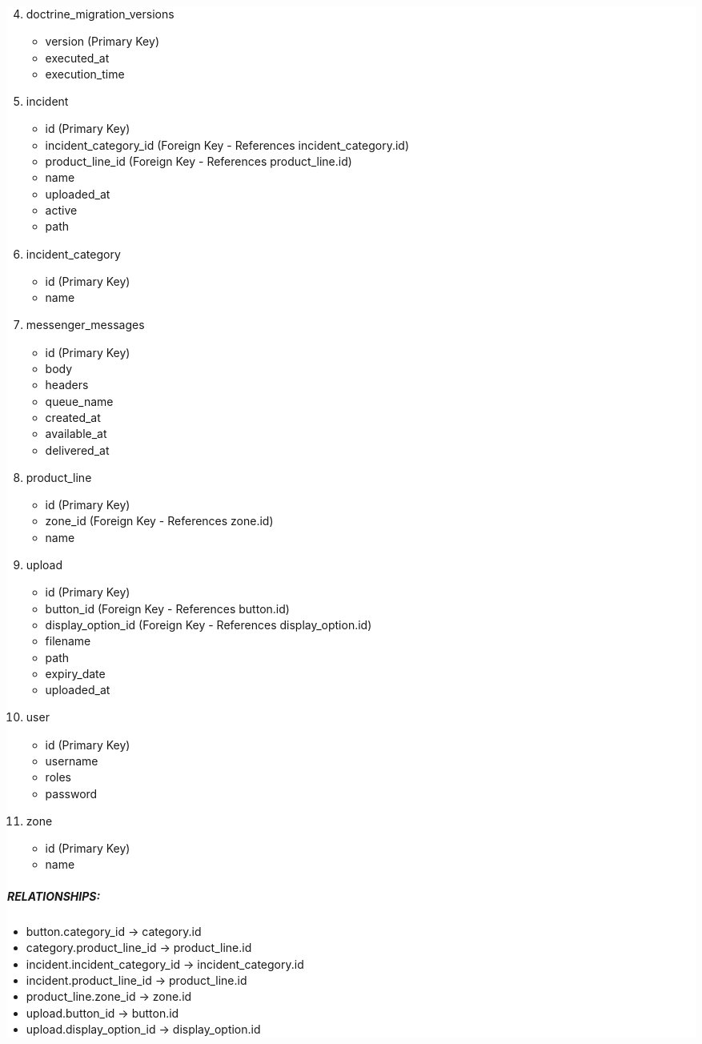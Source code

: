 4. doctrine_migration_versions
    - version (Primary Key)
    - executed_at
    - execution_time

5. incident
    - id (Primary Key)
    - incident_category_id (Foreign Key - References incident_category.id)
    - product_line_id (Foreign Key - References product_line.id)
    - name
    - uploaded_at
    - active
    - path

6. incident_category
    - id (Primary Key)
    - name

7. messenger_messages
    - id (Primary Key)
    - body
    - headers
    - queue_name
    - created_at
    - available_at
    - delivered_at

8. product_line
    - id (Primary Key)
    - zone_id (Foreign Key - References zone.id)
    - name

9. upload
    - id (Primary Key)
    - button_id (Foreign Key - References button.id)
    - display_option_id (Foreign Key - References display_option.id)
    - filename
    - path
    - expiry_date
    - uploaded_at

10. user
    - id (Primary Key)
    - username
    - roles
    - password

11. zone
    - id (Primary Key)
    - name

##### **RELATIONSHIPS**:

- button.category_id -> category.id
- category.product_line_id -> product_line.id
- incident.incident_category_id -> incident_category.id
- incident.product_line_id -> product_line.id
- product_line.zone_id -> zone.id
- upload.button_id -> button.id
- upload.display_option_id -> display_option.id
